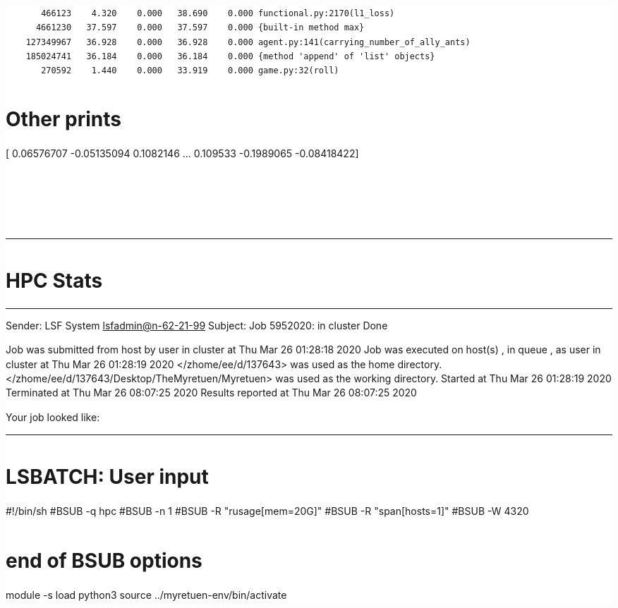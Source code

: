            466123    4.320    0.000   38.690    0.000 functional.py:2170(l1_loss)
          4661230   37.597    0.000   37.597    0.000 {built-in method max}
        127349967   36.928    0.000   36.928    0.000 agent.py:141(carrying_number_of_ally_ants)
        185024741   36.184    0.000   36.184    0.000 {method 'append' of 'list' objects}
           270592    1.440    0.000   33.919    0.000 game.py:32(roll)


# Other prints

[ 0.06576707 -0.05135094  0.1082146  ...  0.109533   -0.1989065
 -0.08418422]

 <br /> 
 <br /> 
 <br /> 
 <br />

---------------------------------------------------------------------------------------------------------------------

# HPC Stats


------------------------------------------------------------
Sender: LSF System <lsfadmin@n-62-21-99>
Subject: Job 5952020: <NNAgent7K-100> in cluster <dcc> Done

Job <NNAgent7K-100> was submitted from host <n-62-27-20> by user <s183905> in cluster <dcc> at Thu Mar 26 01:28:18 2020
Job was executed on host(s) <n-62-21-99>, in queue <hpc>, as user <s183905> in cluster <dcc> at Thu Mar 26 01:28:19 2020
</zhome/ee/d/137643> was used as the home directory.
</zhome/ee/d/137643/Desktop/TheMyretuen/Myretuen> was used as the working directory.
Started at Thu Mar 26 01:28:19 2020
Terminated at Thu Mar 26 08:07:25 2020
Results reported at Thu Mar 26 08:07:25 2020

Your job looked like:

------------------------------------------------------------
# LSBATCH: User input
#!/bin/sh
#BSUB -q hpc
#BSUB -n 1
#BSUB -R "rusage[mem=20G]"
#BSUB -R "span[hosts=1]"
#BSUB -W 4320
# end of BSUB options

module -s load python3
source ../myretuen-env/bin/activate
